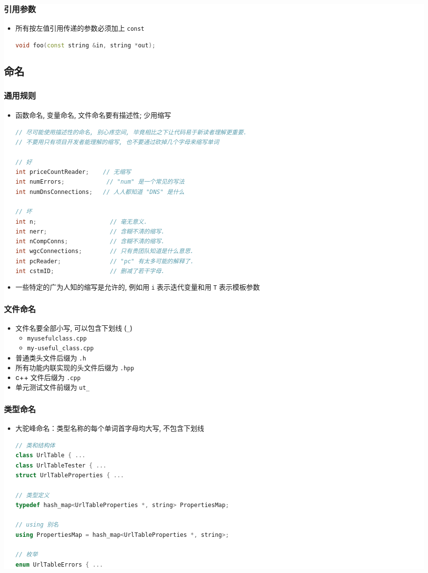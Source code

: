 ### 引用参数

- 所有按左值引用传递的参数必须加上 `const`

  ```c++
  void foo(const string &in, string *out);
  ```

## 命名

### 通用规则

- 函数命名, 变量命名, 文件命名要有描述性; 少用缩写

  ```c++
  // 尽可能使用描述性的命名, 别心疼空间, 毕竟相比之下让代码易于新读者理解更重要. 
  // 不要用只有项目开发者能理解的缩写, 也不要通过砍掉几个字母来缩写单词
  
  // 好
  int priceCountReader;    // 无缩写
  int numErrors;            // "num" 是一个常见的写法
  int numDnsConnections;   // 人人都知道 "DNS" 是什么
  
  // 坏
  int n;                     // 毫无意义.
  int nerr;                  // 含糊不清的缩写.
  int nCompConns;            // 含糊不清的缩写.
  int wgcConnections;        // 只有贵团队知道是什么意思.
  int pcReader;              // "pc" 有太多可能的解释了.
  int cstmID;                // 删减了若干字母.
  ```

- 一些特定的广为人知的缩写是允许的, 例如用 `i` 表示迭代变量和用 `T` 表示模板参数

### 文件命名

- 文件名要全部小写, 可以包含下划线 (`_`) 
  - `myusefulclass.cpp`
  - `my-useful_class.cpp`
- 普通类头文件后缀为 `.h`
- 所有功能内联实现的头文件后缀为 `.hpp`
- c++ 文件后缀为 `.cpp`
- 单元测试文件前缀为 `ut_`

### 类型命名

- 大驼峰命名：类型名称的每个单词首字母均大写, 不包含下划线

  ```c++
  // 类和结构体
  class UrlTable { ...
  class UrlTableTester { ...
  struct UrlTableProperties { ...
  
  // 类型定义
  typedef hash_map<UrlTableProperties *, string> PropertiesMap;
  
  // using 别名
  using PropertiesMap = hash_map<UrlTableProperties *, string>;
  
  // 枚举
  enum UrlTableErrors { ...
  ```
